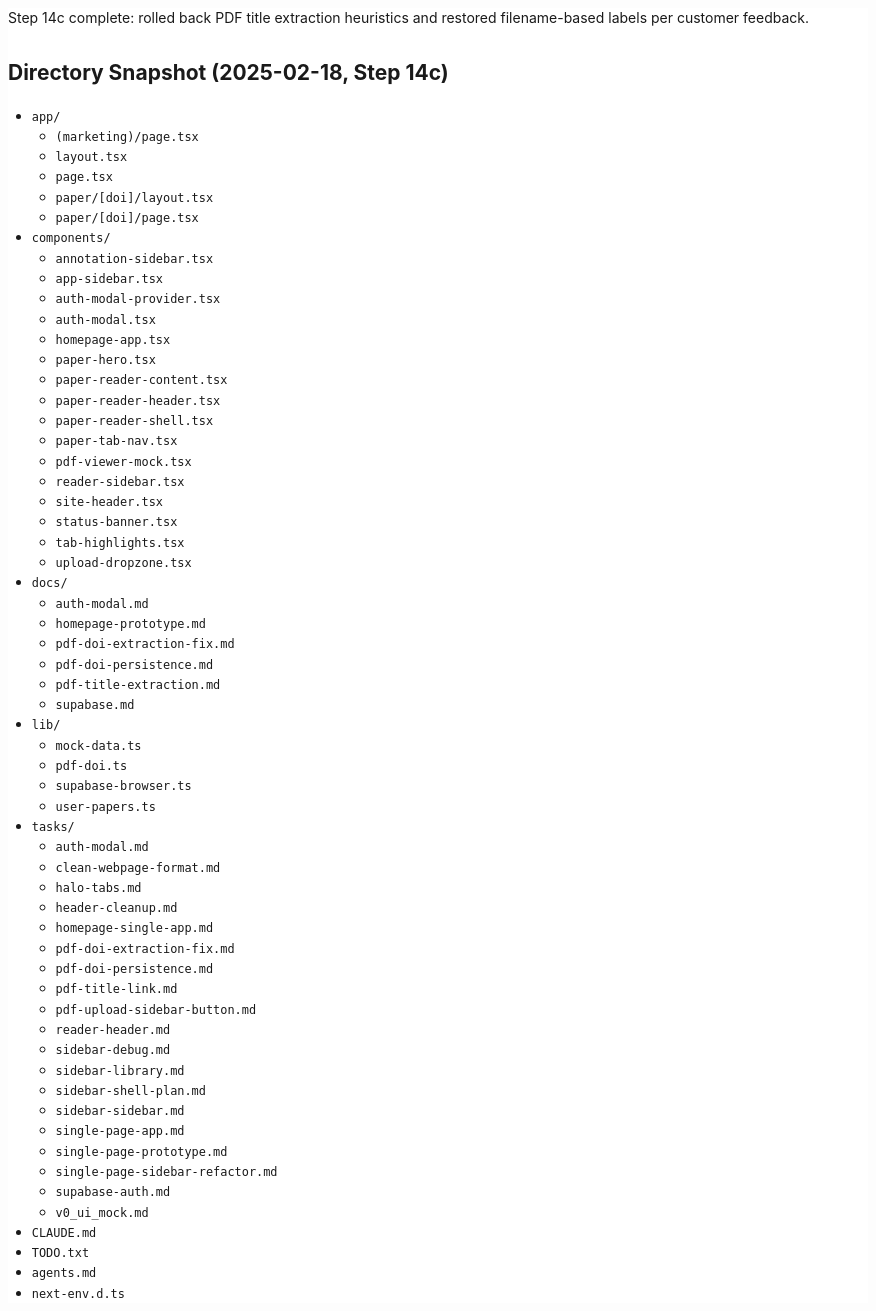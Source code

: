 Step 14c complete: rolled back PDF title extraction heuristics and restored filename-based labels per customer feedback.

## Directory Snapshot (2025-02-18, Step 14c)
- `app/`
  - `(marketing)/page.tsx`
  - `layout.tsx`
  - `page.tsx`
  - `paper/[doi]/layout.tsx`
  - `paper/[doi]/page.tsx`
- `components/`
  - `annotation-sidebar.tsx`
  - `app-sidebar.tsx`
  - `auth-modal-provider.tsx`
  - `auth-modal.tsx`
  - `homepage-app.tsx`
  - `paper-hero.tsx`
  - `paper-reader-content.tsx`
  - `paper-reader-header.tsx`
  - `paper-reader-shell.tsx`
  - `paper-tab-nav.tsx`
  - `pdf-viewer-mock.tsx`
  - `reader-sidebar.tsx`
  - `site-header.tsx`
  - `status-banner.tsx`
  - `tab-highlights.tsx`
  - `upload-dropzone.tsx`
- `docs/`
  - `auth-modal.md`
  - `homepage-prototype.md`
  - `pdf-doi-extraction-fix.md`
  - `pdf-doi-persistence.md`
  - `pdf-title-extraction.md`
  - `supabase.md`
- `lib/`
  - `mock-data.ts`
  - `pdf-doi.ts`
  - `supabase-browser.ts`
  - `user-papers.ts`
- `tasks/`
  - `auth-modal.md`
  - `clean-webpage-format.md`
  - `halo-tabs.md`
  - `header-cleanup.md`
  - `homepage-single-app.md`
  - `pdf-doi-extraction-fix.md`
  - `pdf-doi-persistence.md`
  - `pdf-title-link.md`
  - `pdf-upload-sidebar-button.md`
  - `reader-header.md`
  - `sidebar-debug.md`
  - `sidebar-library.md`
  - `sidebar-shell-plan.md`
  - `sidebar-sidebar.md`
  - `single-page-app.md`
  - `single-page-prototype.md`
  - `single-page-sidebar-refactor.md`
  - `supabase-auth.md`
  - `v0_ui_mock.md`
- `CLAUDE.md`
- `TODO.txt`
- `agents.md`
- `next-env.d.ts`